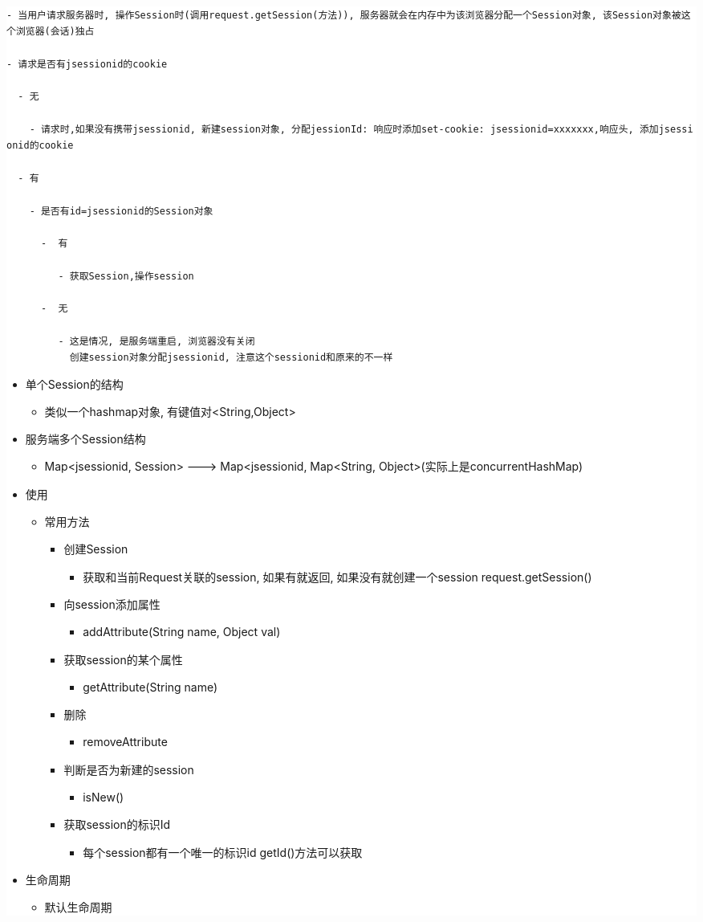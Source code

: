     - 当用户请求服务器时, 操作Session时(调用request.getSession(方法)), 服务器就会在内存中为该浏览器分配一个Session对象, 该Session对象被这个浏览器(会话)独占

    - 请求是否有jsessionid的cookie

      - 无

        - 请求时,如果没有携带jsessionid, 新建session对象, 分配jessionId: 响应时添加set-cookie: jsessionid=xxxxxxx,响应头, 添加jsessionid的cookie

      - 有

        - 是否有id=jsessionid的Session对象

          -  有

             - 获取Session,操作session

          -  无

             - 这是情况, 是服务端重启, 浏览器没有关闭
               创建session对象分配jsessionid, 注意这个sessionid和原来的不一样

  - 单个Session的结构

    - 类似一个hashmap对象, 有键值对<String,Object>

  - 服务端多个Session结构

    - Map<jsessionid, Session> ---> Map<jsessionid, Map<String, Object>(实际上是concurrentHashMap)

- 使用

  - 常用方法

    - 创建Session

      - 获取和当前Request关联的session, 如果有就返回, 如果没有就创建一个session
        request.getSession()

    - 向session添加属性

      - addAttribute(String name, Object val)

    - 获取session的某个属性

      - getAttribute(String name)

    - 删除

      - removeAttribute

    - 判断是否为新建的session

      - isNew()

    - 获取session的标识Id

      - 每个session都有一个唯一的标识id
        getId()方法可以获取

- 生命周期

  - 默认生命周期
